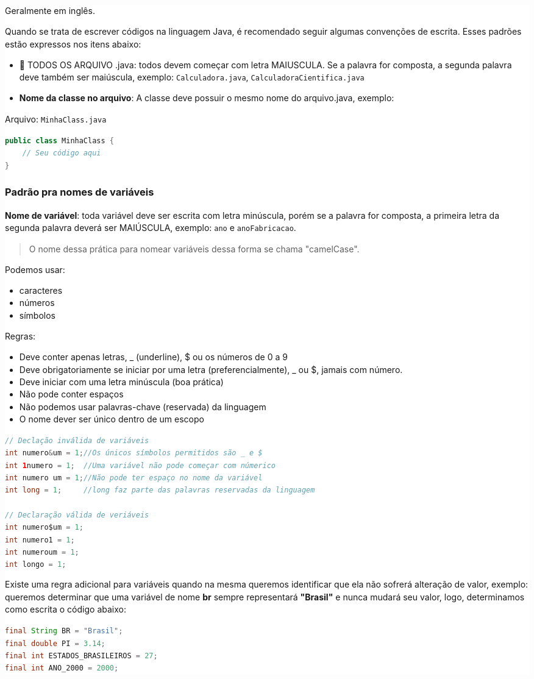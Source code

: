 Geralmente em inglês.

Quando se trata de escrever códigos na linguagem Java, é recomendado seguir algumas convenções de escrita. Esses padrões estão expressos nos itens abaixo:

- 📂 TODOS OS ARQUIVO .java: todos devem começar com letra MAIUSCULA. Se a palavra for composta, a segunda palavra deve também ser maiúscula, exemplo: `Calculadora.java`, `CalculadoraCientifica.java`
    
- **Nome da classe no arquivo**: A classe deve possuir o mesmo nome do arquivo.java, exemplo:

Arquivo: `MinhaClass.java`
``` java
public class MinhaClass {
	// Seu código aqui
}
```

### Padrão pra nomes de variáveis

**Nome de variável**: toda variável deve ser escrita com letra minúscula, porém se a palavra for composta, a primeira letra da segunda palavra deverá ser MAIÚSCULA, exemplo: `ano` e `anoFabricacao`. 

> O nome dessa prática para nomear variáveis dessa forma se chama "camelCase".

Podemos usar:
- caracteres 
- números
- símbolos

Regras:
- Deve conter apenas letras, _ (underline), $ ou os números de 0 a 9
- Deve obrigatoriamente se iniciar por uma letra (preferencialmente), _ ou $, jamais com número. 
- Deve iniciar com uma letra minúscula (boa prática)
- Não pode conter espaços
- Não podemos usar palavras-chave (reservada) da linguagem
- O nome dever ser único dentro de um escopo

``` java
// Declação inválida de variáveis
int numero&um = 1;//Os únicos símbolos permitidos são _ e $
int 1numero = 1;  //Uma variável não pode começar com númerico
int numero um = 1;//Não pode ter espaço no nome da variável
int long = 1;     //long faz parte das palavras reservadas da linguagem
 
// Declaração válida de veriáveis
int numero$um = 1;
int numero1 = 1;
int numeroum = 1;
int longo = 1;
```

Existe uma regra adicional para variáveis quando na mesma queremos identificar que ela não sofrerá alteração de valor, exemplo: queremos determinar que uma variável de nome **br** sempre representará **"Brasil"** e nunca mudará seu valor, logo, determinamos como escrita o código abaixo:
``` java
final String BR = "Brasil";
final double PI = 3.14;
final int ESTADOS_BRASILEIROS = 27;
final int ANO_2000 = 2000;
```
